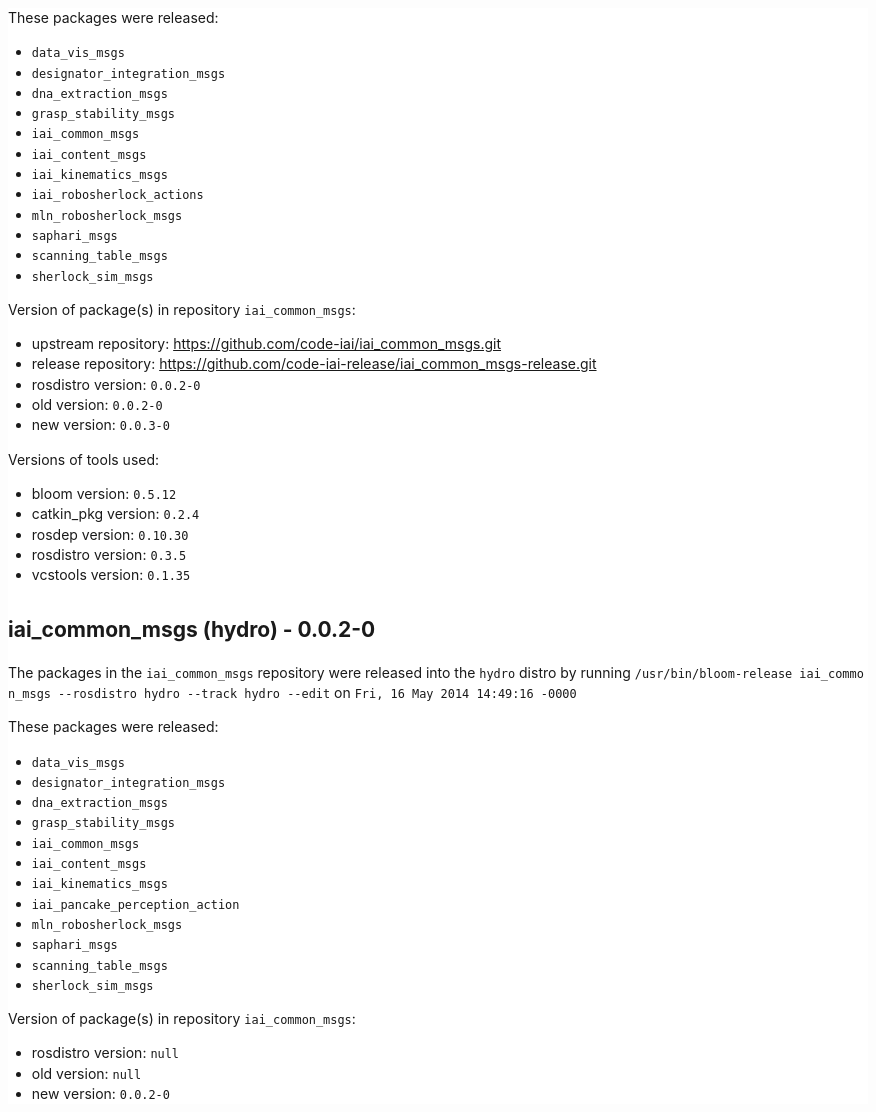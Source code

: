 These packages were released:
- `data_vis_msgs`
- `designator_integration_msgs`
- `dna_extraction_msgs`
- `grasp_stability_msgs`
- `iai_common_msgs`
- `iai_content_msgs`
- `iai_kinematics_msgs`
- `iai_robosherlock_actions`
- `mln_robosherlock_msgs`
- `saphari_msgs`
- `scanning_table_msgs`
- `sherlock_sim_msgs`

Version of package(s) in repository `iai_common_msgs`:
- upstream repository: https://github.com/code-iai/iai_common_msgs.git
- release repository: https://github.com/code-iai-release/iai_common_msgs-release.git
- rosdistro version: `0.0.2-0`
- old version: `0.0.2-0`
- new version: `0.0.3-0`

Versions of tools used:
- bloom version: `0.5.12`
- catkin_pkg version: `0.2.4`
- rosdep version: `0.10.30`
- rosdistro version: `0.3.5`
- vcstools version: `0.1.35`


## iai_common_msgs (hydro) - 0.0.2-0

The packages in the `iai_common_msgs` repository were released into the `hydro` distro by running `/usr/bin/bloom-release iai_common_msgs --rosdistro hydro --track hydro --edit` on `Fri, 16 May 2014 14:49:16 -0000`

These packages were released:
- `data_vis_msgs`
- `designator_integration_msgs`
- `dna_extraction_msgs`
- `grasp_stability_msgs`
- `iai_common_msgs`
- `iai_content_msgs`
- `iai_kinematics_msgs`
- `iai_pancake_perception_action`
- `mln_robosherlock_msgs`
- `saphari_msgs`
- `scanning_table_msgs`
- `sherlock_sim_msgs`

Version of package(s) in repository `iai_common_msgs`:
- rosdistro version: `null`
- old version: `null`
- new version: `0.0.2-0`
